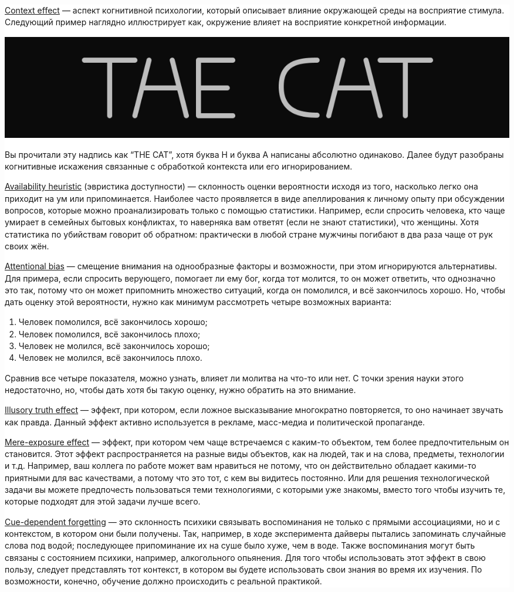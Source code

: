 [Context effect](https://en.wikipedia.org/wiki/Context_effect) — аспект когнитивной психологии, который описывает влияние окружающей среды на восприятие стимула. Следующий пример наглядно иллюстрирует как, окружение влияет на восприятие конкретной информации.

<p style="text-indent: 0;"><img width="100%" src="/img/context-01.png" /></p>

Вы прочитали эту надпись как “THE CAT”, хотя буква H и буква A написаны абсолютно одинаково. Далее будут разобраны когнитивные искажения связанные с обработкой контекста или его игнорированием.

[Availability heuristic](https://en.wikipedia.org/wiki/Availability_heuristic) (эвристика доступности) — склонность оценки вероятности исходя из того, насколько легко она приходит на ум или припоминается. Наиболее часто проявляется в виде апеллирования к личному опыту при обсуждении вопросов, которые можно проанализировать только с помощью статистики. Например, если спросить человека, кто чаще умирает в семейных бытовых конфликтах, то наверняка вам ответят (если не знают статистики), что женщины. Хотя статистика по убийствам говорит об обратном: практически в любой стране мужчины погибают в два раза чаще от рук своих жён.

[Attentional bias](https://en.wikipedia.org/wiki/Attentional_bias) — смещение внимания на однообразные факторы и возможности, при этом игнорируются альтернативы. Для примера, если спросить верующего, помогает ли ему бог, когда тот молится, то он может ответить, что однозначно это так, потому что он может припомнить множество ситуаций, когда он помолился, и всё закончилось хорошо. Но, чтобы дать оценку этой вероятности, нужно как минимум рассмотреть четыре возможных варианта:

1. Человек помолился, всё закончилось хорошо;
1. Человек помолился, всё закончилось плохо;
1. Человек не молился, всё закончилось хорошо;
1. Человек не молился, всё закончилось плохо.

Сравнив все четыре показателя, можно узнать, влияет ли молитва на что-то или нет. С точки зрения науки этого недостаточно, но, чтобы дать хотя бы такую оценку, нужно обратить на это внимание.

[Illusory truth effect](https://en.wikipedia.org/wiki/Illusory_truth_effect) — эффект, при котором, если ложное высказывание многократно повторяется, то оно начинает звучать как правда. Данный эффект активно используется в рекламе, масс-медиа и политической пропаганде.

[Mere-exposure effect](https://en.wikipedia.org/wiki/Mere-exposure_effect) — эффект, при котором чем чаще встречаемся с каким-то объектом, тем более предпочтительным он становится. Этот эффект распространяется на разные виды объектов, как на людей, так и на слова, предметы, технологии и т.д. Например, ваш коллега по работе может вам нравиться не потому, что он действительно обладает какими-то приятными для вас качествами, а потому что это тот, с кем вы видитесь постоянно. Или для решения технологической задачи вы можете предпочесть пользоваться теми технологиями, с которыми уже знакомы, вместо того чтобы изучить те, которые подходят для этой задачи лучше всего.

[Cue-dependent forgetting](https://en.wikipedia.org/wiki/Cue-dependent_forgetting) — это склонность психики связывать воспоминания не только с прямыми ассоциациями, но и с контекстом, в котором они были получены. Так, например, в ходе эксперимента дайверы пытались запоминать случайные слова под водой; последующее припоминание их на суше было хуже, чем в воде. Также воспоминания могут быть связаны с состоянием психики, например, алкогольного опьянения. Для того чтобы использовать этот эффект в свою пользу, следует представлять тот контекст, в котором вы будете использовать свои знания во время их изучения. По возможности, конечно, обучение должно происходить с реальной практикой.

